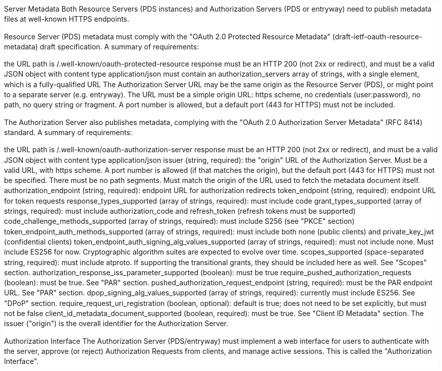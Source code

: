 Server Metadata
Both Resource Servers (PDS instances) and Authorization Servers (PDS or entryway) need to publish metadata files at well-known HTTPS endpoints.

Resource Server (PDS) metadata must comply with the "OAuth 2.0 Protected Resource Metadata" (draft-ietf-oauth-resource-metadata) draft specification. A summary of requirements:

the URL path is /.well-known/oauth-protected-resource
response must be an HTTP 200 (not 2xx or redirect), and must be a valid JSON object with content type application/json
must contain an authorization_servers array of strings, with a single element, which is a fully-qualified URL
The Authorization Server URL may be the same origin as the Resource Server (PDS), or might point to a separate server (e.g. entryway). The URL must be a simple origin URL: https scheme, no credentials (user:password), no path, no query string or fragment. A port number is allowed, but a default port (443 for HTTPS) must not be included.

The Authorization Server also publishes metadata, complying with the "OAuth 2.0 Authorization Server Metadata" (RFC 8414) standard. A summary of requirements:

the URL path is /.well-known/oauth-authorization-server
response must be an HTTP 200 (not 2xx or redirect), and must be a valid JSON object with content type application/json
issuer (string, required): the "origin" URL of the Authorization Server. Must be a valid URL, with https scheme. A port number is allowed (if that matches the origin), but the default port (443 for HTTPS) must not be specified. There must be no path segments. Must match the origin of the URL used to fetch the metadata document itself.
authorization_endpoint (string, required): endpoint URL for authorization redirects
token_endpoint (string, required): endpoint URL for token requests
response_types_supported (array of strings, required): must include code
grant_types_supported (array of strings, required): must include authorization_code and refresh_token (refresh tokens must be supported)
code_challenge_methods_supported (array of strings, required): must include S256 (see "PKCE" section)
token_endpoint_auth_methods_supported (array of strings, required): must include both none (public clients) and private_key_jwt (confidential clients)
token_endpoint_auth_signing_alg_values_supported (array of strings, required): must not include none. Must include ES256 for now. Cryptographic algorithm suites are expected to evolve over time.
scopes_supported (space-separated string, required): must include atproto. If supporting the transitional grants, they should be included here as well. See "Scopes" section.
authorization_response_iss_parameter_supported (boolean): must be true
require_pushed_authorization_requests (boolean): must be true. See "PAR" section.
pushed_authorization_request_endpoint (string, required): must be the PAR endpoint URL. See "PAR" section.
dpop_signing_alg_values_supported (array of strings, required): currently must include ES256. See "DPoP" section.
require_request_uri_registration (boolean, optional): default is true; does not need to be set explicitly, but must not be false
client_id_metadata_document_supported (boolean, required): must be true. See "Client ID Metadata" section.
The issuer ("origin") is the overall identifier for the Authorization Server.

Authorization Interface
The Authorization Server (PDS/entryway) must implement a web interface for users to authenticate with the server, approve (or reject) Authorization Requests from clients, and manage active sessions. This is called the "Authorization Interface".
